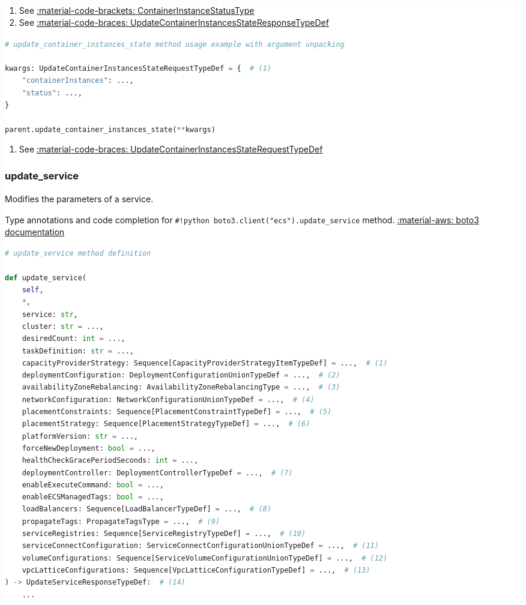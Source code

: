 1. See [:material-code-brackets: ContainerInstanceStatusType](./literals.md#containerinstancestatustype)
2. See [:material-code-braces: UpdateContainerInstancesStateResponseTypeDef](./type_defs.md#updatecontainerinstancesstateresponsetypedef)


```python
# update_container_instances_state method usage example with argument unpacking

kwargs: UpdateContainerInstancesStateRequestTypeDef = {  # (1)
    "containerInstances": ...,
    "status": ...,
}

parent.update_container_instances_state(**kwargs)
```

1. See [:material-code-braces: UpdateContainerInstancesStateRequestTypeDef](./type_defs.md#updatecontainerinstancesstaterequesttypedef)

### update\_service

Modifies the parameters of a service.

Type annotations and code completion for `#!python boto3.client("ecs").update_service` method.
[:material-aws: boto3 documentation](https://boto3.amazonaws.com/v1/documentation/api/latest/reference/services/ecs/client/update_service.html)

```python
# update_service method definition

def update_service(
    self,
    *,
    service: str,
    cluster: str = ...,
    desiredCount: int = ...,
    taskDefinition: str = ...,
    capacityProviderStrategy: Sequence[CapacityProviderStrategyItemTypeDef] = ...,  # (1)
    deploymentConfiguration: DeploymentConfigurationUnionTypeDef = ...,  # (2)
    availabilityZoneRebalancing: AvailabilityZoneRebalancingType = ...,  # (3)
    networkConfiguration: NetworkConfigurationUnionTypeDef = ...,  # (4)
    placementConstraints: Sequence[PlacementConstraintTypeDef] = ...,  # (5)
    placementStrategy: Sequence[PlacementStrategyTypeDef] = ...,  # (6)
    platformVersion: str = ...,
    forceNewDeployment: bool = ...,
    healthCheckGracePeriodSeconds: int = ...,
    deploymentController: DeploymentControllerTypeDef = ...,  # (7)
    enableExecuteCommand: bool = ...,
    enableECSManagedTags: bool = ...,
    loadBalancers: Sequence[LoadBalancerTypeDef] = ...,  # (8)
    propagateTags: PropagateTagsType = ...,  # (9)
    serviceRegistries: Sequence[ServiceRegistryTypeDef] = ...,  # (10)
    serviceConnectConfiguration: ServiceConnectConfigurationUnionTypeDef = ...,  # (11)
    volumeConfigurations: Sequence[ServiceVolumeConfigurationUnionTypeDef] = ...,  # (12)
    vpcLatticeConfigurations: Sequence[VpcLatticeConfigurationTypeDef] = ...,  # (13)
) -> UpdateServiceResponseTypeDef:  # (14)
    ...
```
